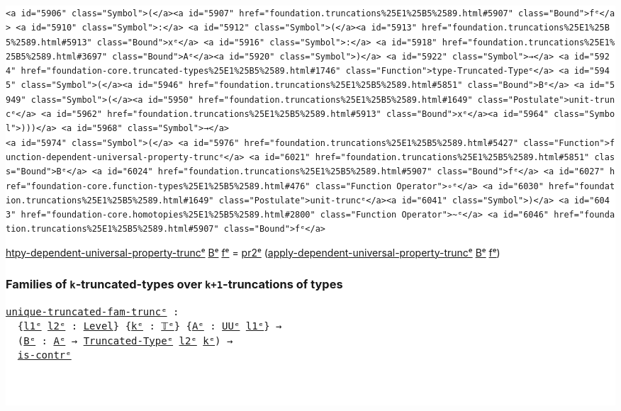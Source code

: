     <a id="5906" class="Symbol">(</a><a id="5907" href="foundation.truncations%25E1%25B5%2589.html#5907" class="Bound">fᵉ</a> <a id="5910" class="Symbol">:</a> <a id="5912" class="Symbol">(</a><a id="5913" href="foundation.truncations%25E1%25B5%2589.html#5913" class="Bound">xᵉ</a> <a id="5916" class="Symbol">:</a> <a id="5918" href="foundation.truncations%25E1%25B5%2589.html#3697" class="Bound">Aᵉ</a><a id="5920" class="Symbol">)</a> <a id="5922" class="Symbol">→</a> <a id="5924" href="foundation-core.truncated-types%25E1%25B5%2589.html#1746" class="Function">type-Truncated-Typeᵉ</a> <a id="5945" class="Symbol">(</a><a id="5946" href="foundation.truncations%25E1%25B5%2589.html#5851" class="Bound">Bᵉ</a> <a id="5949" class="Symbol">(</a><a id="5950" href="foundation.truncations%25E1%25B5%2589.html#1649" class="Postulate">unit-truncᵉ</a> <a id="5962" href="foundation.truncations%25E1%25B5%2589.html#5913" class="Bound">xᵉ</a><a id="5964" class="Symbol">)))</a> <a id="5968" class="Symbol">→</a>
    <a id="5974" class="Symbol">(</a> <a id="5976" href="foundation.truncations%25E1%25B5%2589.html#5427" class="Function">function-dependent-universal-property-truncᵉ</a> <a id="6021" href="foundation.truncations%25E1%25B5%2589.html#5851" class="Bound">Bᵉ</a> <a id="6024" href="foundation.truncations%25E1%25B5%2589.html#5907" class="Bound">fᵉ</a> <a id="6027" href="foundation-core.function-types%25E1%25B5%2589.html#476" class="Function Operator">∘ᵉ</a> <a id="6030" href="foundation.truncations%25E1%25B5%2589.html#1649" class="Postulate">unit-truncᵉ</a><a id="6041" class="Symbol">)</a> <a id="6043" href="foundation-core.homotopies%25E1%25B5%2589.html#2800" class="Function Operator">~ᵉ</a> <a id="6046" href="foundation.truncations%25E1%25B5%2589.html#5907" class="Bound">fᵉ</a>
  <a id="6051" href="foundation.truncations%25E1%25B5%2589.html#5789" class="Function">htpy-dependent-universal-property-truncᵉ</a> <a id="6092" href="foundation.truncations%25E1%25B5%2589.html#6092" class="Bound">Bᵉ</a> <a id="6095" href="foundation.truncations%25E1%25B5%2589.html#6095" class="Bound">fᵉ</a> <a id="6098" class="Symbol">=</a>
    <a id="6104" href="foundation.dependent-pair-types%25E1%25B5%2589.html#711" class="Field">pr2ᵉ</a> <a id="6109" class="Symbol">(</a><a id="6110" href="foundation.truncations%25E1%25B5%2589.html#5029" class="Function">apply-dependent-universal-property-truncᵉ</a> <a id="6152" href="foundation.truncations%25E1%25B5%2589.html#6092" class="Bound">Bᵉ</a> <a id="6155" href="foundation.truncations%25E1%25B5%2589.html#6095" class="Bound">fᵉ</a><a id="6157" class="Symbol">)</a>
</pre>
### Families of `k`-truncated-types over `k+1`-truncations of types

<pre class="Agda"><a id="unique-truncated-fam-truncᵉ"></a><a id="6241" href="foundation.truncations%25E1%25B5%2589.html#6241" class="Function">unique-truncated-fam-truncᵉ</a> <a id="6269" class="Symbol">:</a>
  <a id="6273" class="Symbol">{</a><a id="6274" href="foundation.truncations%25E1%25B5%2589.html#6274" class="Bound">l1ᵉ</a> <a id="6278" href="foundation.truncations%25E1%25B5%2589.html#6278" class="Bound">l2ᵉ</a> <a id="6282" class="Symbol">:</a> <a id="6284" href="Agda.Primitive.html#742" class="Postulate">Level</a><a id="6289" class="Symbol">}</a> <a id="6291" class="Symbol">{</a><a id="6292" href="foundation.truncations%25E1%25B5%2589.html#6292" class="Bound">kᵉ</a> <a id="6295" class="Symbol">:</a> <a id="6297" href="foundation-core.truncation-levels%25E1%25B5%2589.html#523" class="Datatype">𝕋ᵉ</a><a id="6299" class="Symbol">}</a> <a id="6301" class="Symbol">{</a><a id="6302" href="foundation.truncations%25E1%25B5%2589.html#6302" class="Bound">Aᵉ</a> <a id="6305" class="Symbol">:</a> <a id="6307" href="Agda.Primitive.html#429" class="Primitive">UUᵉ</a> <a id="6311" href="foundation.truncations%25E1%25B5%2589.html#6274" class="Bound">l1ᵉ</a><a id="6314" class="Symbol">}</a> <a id="6316" class="Symbol">→</a>
  <a id="6320" class="Symbol">(</a><a id="6321" href="foundation.truncations%25E1%25B5%2589.html#6321" class="Bound">Bᵉ</a> <a id="6324" class="Symbol">:</a> <a id="6326" href="foundation.truncations%25E1%25B5%2589.html#6302" class="Bound">Aᵉ</a> <a id="6329" class="Symbol">→</a> <a id="6331" href="foundation-core.truncated-types%25E1%25B5%2589.html#1597" class="Function">Truncated-Typeᵉ</a> <a id="6347" href="foundation.truncations%25E1%25B5%2589.html#6278" class="Bound">l2ᵉ</a> <a id="6351" href="foundation.truncations%25E1%25B5%2589.html#6292" class="Bound">kᵉ</a><a id="6353" class="Symbol">)</a> <a id="6355" class="Symbol">→</a>
  <a id="6359" href="foundation-core.contractible-types%25E1%25B5%2589.html#908" class="Function">is-contrᵉ</a>
